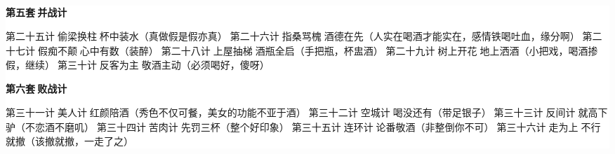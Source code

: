 **第五套 并战计**

第二十五计 偷梁换柱 杯中装水（真做假是假亦真）
第二十六计 指桑骂槐 酒德在先（人实在喝酒才能实在，感情铁喝吐血，缘分啊）
第二十七计 假痴不颠 心中有数（装醉）
第二十八计 上屋抽梯 酒瓶全启（手把瓶，杯盅酒）
第二十九计 树上开花 地上洒酒（小把戏，喝酒掺假，继续）
第三十计 反客为主 敬酒主动（必须喝好，傻呀）

**第六套 败战计**

第三十一计 美人计 红颜陪酒（秀色不仅可餐，美女的功能不亚于酒）
第三十二计 空城计 喝没还有（带足银子）
第三十三计 反间计 就高下驴（不恋酒不磨叽）
第三十四计 苦肉计 先罚三杯（整个好印象）
第三十五计 连环计 论番敬酒（非整倒你不可）
第三十六计 走为上 不行就撤（该撤就撤，一走了之）

